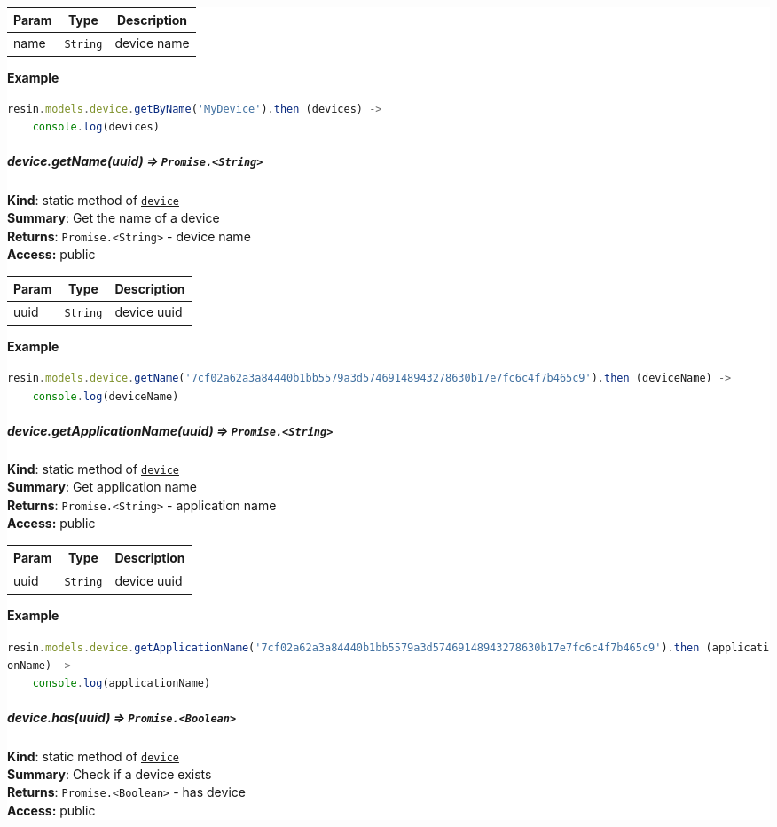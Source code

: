 | Param | Type | Description |
| --- | --- | --- |
| name | <code>String</code> | device name |

**Example**  
```js
resin.models.device.getByName('MyDevice').then (devices) ->
	console.log(devices)
```
<a name="resin.models.device.getName"></a>
##### device.getName(uuid) ⇒ <code>Promise.&lt;String&gt;</code>
**Kind**: static method of <code>[device](#resin.models.device)</code>  
**Summary**: Get the name of a device  
**Returns**: <code>Promise.&lt;String&gt;</code> - device name  
**Access:** public  

| Param | Type | Description |
| --- | --- | --- |
| uuid | <code>String</code> | device uuid |

**Example**  
```js
resin.models.device.getName('7cf02a62a3a84440b1bb5579a3d57469148943278630b17e7fc6c4f7b465c9').then (deviceName) ->
	console.log(deviceName)
```
<a name="resin.models.device.getApplicationName"></a>
##### device.getApplicationName(uuid) ⇒ <code>Promise.&lt;String&gt;</code>
**Kind**: static method of <code>[device](#resin.models.device)</code>  
**Summary**: Get application name  
**Returns**: <code>Promise.&lt;String&gt;</code> - application name  
**Access:** public  

| Param | Type | Description |
| --- | --- | --- |
| uuid | <code>String</code> | device uuid |

**Example**  
```js
resin.models.device.getApplicationName('7cf02a62a3a84440b1bb5579a3d57469148943278630b17e7fc6c4f7b465c9').then (applicationName) ->
	console.log(applicationName)
```
<a name="resin.models.device.has"></a>
##### device.has(uuid) ⇒ <code>Promise.&lt;Boolean&gt;</code>
**Kind**: static method of <code>[device](#resin.models.device)</code>  
**Summary**: Check if a device exists  
**Returns**: <code>Promise.&lt;Boolean&gt;</code> - has device  
**Access:** public  
